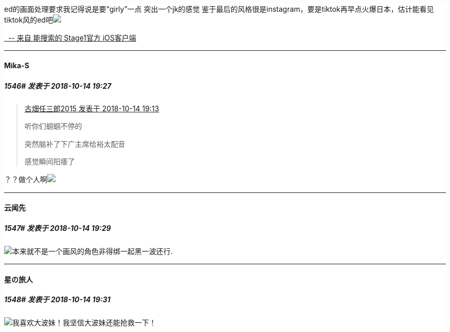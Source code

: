 


ed的画面处理要求我记得说是要“girly”一点 突出一个jk的感觉
鉴于最后的风格很是instagram，要是tiktok再早点火爆日本，估计能看见tiktok风的ed吧<img src="https://static.saraba1st.com/image/smiley/face2017/033.png" referrerpolicy="no-referrer">

[  -- 来自 能搜索的 Stage1官方 iOS客户端](https://itunes.apple.com/fi/app/saraba1st/id1221237470?mt=8)







-----

####  Mika-S  
##### 1546#       发表于 2018-10-14 19:27



<blockquote><a href="httphttps://bbs.saraba1st.com/2b/forum.php?mod=redirect&amp;goto=findpost&amp;pid=41264701&amp;ptid=1527697" target="_blank">古畑任三郎2015 发表于 2018-10-14 19:13</a>

听你们蝈蝈不停的

突然脑补了下广主席给裕太配音

感觉瞬间阳痿了</blockquote>
？？做个人啊<img src="https://static.saraba1st.com/image/smiley/face2017/022.png" referrerpolicy="no-referrer">







-----

####  云闻先  
##### 1547#       发表于 2018-10-14 19:29



<img src="https://static.saraba1st.com/image/smiley/face2017/025.png" referrerpolicy="no-referrer">本来就不是一个画风的角色非得绑一起黑一波还行.







-----

####  星の旅人  
##### 1548#       发表于 2018-10-14 19:31



<img src="https://static.saraba1st.com/image/smiley/face2017/004.gif" referrerpolicy="no-referrer">我喜欢大波妹！我坚信大波妹还能抢救一下！






